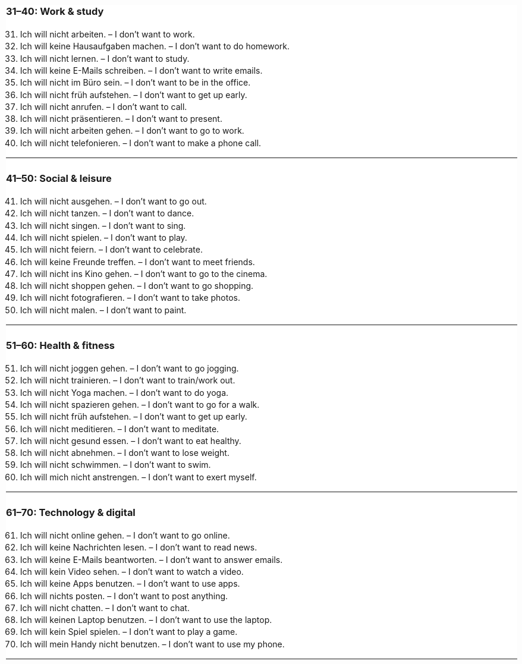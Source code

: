 
### 31–40: Work & study

31. Ich will nicht arbeiten. – I don’t want to work.
32. Ich will keine Hausaufgaben machen. – I don’t want to do homework.
33. Ich will nicht lernen. – I don’t want to study.
34. Ich will keine E-Mails schreiben. – I don’t want to write emails.
35. Ich will nicht im Büro sein. – I don’t want to be in the office.
36. Ich will nicht früh aufstehen. – I don’t want to get up early.
37. Ich will nicht anrufen. – I don’t want to call.
38. Ich will nicht präsentieren. – I don’t want to present.
39. Ich will nicht arbeiten gehen. – I don’t want to go to work.
40. Ich will nicht telefonieren. – I don’t want to make a phone call.

---

### 41–50: Social & leisure

41. Ich will nicht ausgehen. – I don’t want to go out.
42. Ich will nicht tanzen. – I don’t want to dance.
43. Ich will nicht singen. – I don’t want to sing.
44. Ich will nicht spielen. – I don’t want to play.
45. Ich will nicht feiern. – I don’t want to celebrate.
46. Ich will keine Freunde treffen. – I don’t want to meet friends.
47. Ich will nicht ins Kino gehen. – I don’t want to go to the cinema.
48. Ich will nicht shoppen gehen. – I don’t want to go shopping.
49. Ich will nicht fotografieren. – I don’t want to take photos.
50. Ich will nicht malen. – I don’t want to paint.

---

### 51–60: Health & fitness

51. Ich will nicht joggen gehen. – I don’t want to go jogging.
52. Ich will nicht trainieren. – I don’t want to train/work out.
53. Ich will nicht Yoga machen. – I don’t want to do yoga.
54. Ich will nicht spazieren gehen. – I don’t want to go for a walk.
55. Ich will nicht früh aufstehen. – I don’t want to get up early.
56. Ich will nicht meditieren. – I don’t want to meditate.
57. Ich will nicht gesund essen. – I don’t want to eat healthy.
58. Ich will nicht abnehmen. – I don’t want to lose weight.
59. Ich will nicht schwimmen. – I don’t want to swim.
60. Ich will mich nicht anstrengen. – I don’t want to exert myself.

---

### 61–70: Technology & digital

61. Ich will nicht online gehen. – I don’t want to go online.
62. Ich will keine Nachrichten lesen. – I don’t want to read news.
63. Ich will keine E-Mails beantworten. – I don’t want to answer emails.
64. Ich will kein Video sehen. – I don’t want to watch a video.
65. Ich will keine Apps benutzen. – I don’t want to use apps.
66. Ich will nichts posten. – I don’t want to post anything.
67. Ich will nicht chatten. – I don’t want to chat.
68. Ich will keinen Laptop benutzen. – I don’t want to use the laptop.
69. Ich will kein Spiel spielen. – I don’t want to play a game.
70. Ich will mein Handy nicht benutzen. – I don’t want to use my phone.

---